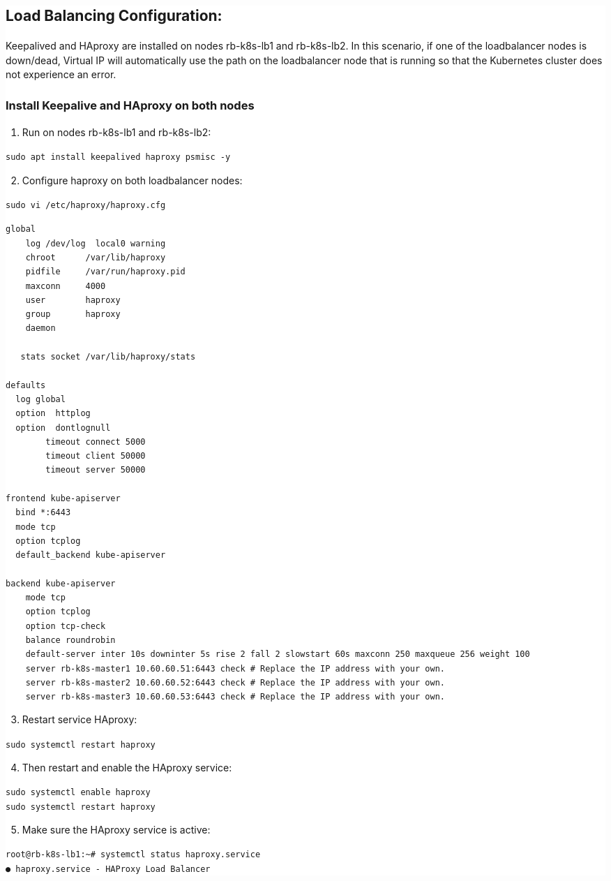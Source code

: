 ## Load Balancing Configuration:
Keepalived and HAproxy are installed on nodes rb-k8s-lb1 and rb-k8s-lb2. In this scenario, if one of the loadbalancer nodes is down/dead, Virtual IP will automatically use the path on the loadbalancer node that is running so that the Kubernetes cluster does not experience an error.

### Install Keepalive and HAproxy on both nodes

1. Run on nodes rb-k8s-lb1 and rb-k8s-lb2:
```
sudo apt install keepalived haproxy psmisc -y
```
2. Configure haproxy on both loadbalancer nodes:
```
sudo vi /etc/haproxy/haproxy.cfg
```
```
global
    log /dev/log  local0 warning
    chroot      /var/lib/haproxy
    pidfile     /var/run/haproxy.pid
    maxconn     4000
    user        haproxy
    group       haproxy
    daemon
   
   stats socket /var/lib/haproxy/stats
   
defaults
  log global
  option  httplog
  option  dontlognull
        timeout connect 5000
        timeout client 50000
        timeout server 50000
   
frontend kube-apiserver
  bind *:6443
  mode tcp
  option tcplog
  default_backend kube-apiserver
   
backend kube-apiserver
    mode tcp
    option tcplog
    option tcp-check
    balance roundrobin
    default-server inter 10s downinter 5s rise 2 fall 2 slowstart 60s maxconn 250 maxqueue 256 weight 100
    server rb-k8s-master1 10.60.60.51:6443 check # Replace the IP address with your own.
    server rb-k8s-master2 10.60.60.52:6443 check # Replace the IP address with your own.
    server rb-k8s-master3 10.60.60.53:6443 check # Replace the IP address with your own.
```
3. Restart service HAproxy:
```
sudo systemctl restart haproxy
```
4. Then restart and enable the HAproxy service:
```
sudo systemctl enable haproxy
sudo systemctl restart haproxy
```
5. Make sure the HAproxy service is active:
```
root@rb-k8s-lb1:~# systemctl status haproxy.service 
● haproxy.service - HAProxy Load Balancer
```